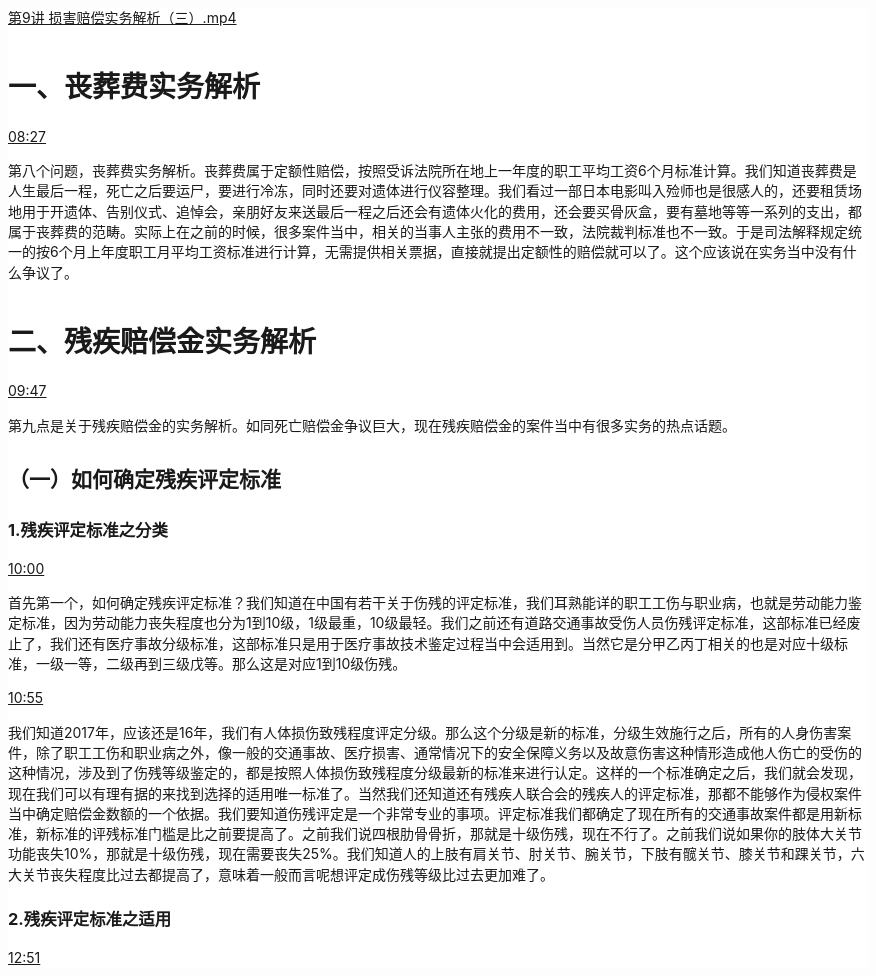 [第9讲 损害赔偿实务解析（三）.mp4](file:///E:%5C法律实务%5C394%20李斌：交通事故诉讼全流程：案例拆解疑难重点问题%5C第9讲%20损害赔偿实务解析（三）.mp4)

# 一、丧葬费实务解析
[08:27](file:///E:/%5C%E6%B3%95%E5%BE%8B%E5%AE%9E%E5%8A%A1%5C394%20%E6%9D%8E%E6%96%8C%EF%BC%9A%E4%BA%A4%E9%80%9A%E4%BA%8B%E6%95%85%E8%AF%89%E8%AE%BC%E5%85%A8%E6%B5%81%E7%A8%8B%EF%BC%9A%E6%A1%88%E4%BE%8B%E6%8B%86%E8%A7%A3%E7%96%91%E9%9A%BE%E9%87%8D%E7%82%B9%E9%97%AE%E9%A2%98%5C%E7%AC%AC9%E8%AE%B2%20%E6%8D%9F%E5%AE%B3%E8%B5%94%E5%81%BF%E5%AE%9E%E5%8A%A1%E8%A7%A3%E6%9E%90%EF%BC%88%E4%B8%89%EF%BC%89.mp4#t=08:27)

第八个问题，丧葬费实务解析。丧葬费属于定额性赔偿，按照受诉法院所在地上一年度的职工平均工资6个月标准计算。我们知道丧葬费是人生最后一程，死亡之后要运尸，要进行冷冻，同时还要对遗体进行仪容整理。我们看过一部日本电影叫入殓师也是很感人的，还要租赁场地用于开遗体、告别仪式、追悼会，亲朋好友来送最后一程之后还会有遗体火化的费用，还会要买骨灰盒，要有墓地等等一系列的支出，都属于丧葬费的范畴。实际上在之前的时候，很多案件当中，相关的当事人主张的费用不一致，法院裁判标准也不一致。于是司法解释规定统一的按6个月上年度职工月平均工资标准进行计算，无需提供相关票据，直接就提出定额性的赔偿就可以了。这个应该说在实务当中没有什么争议了。
# 二、残疾赔偿金实务解析
[09:47](file:///E:/%5C%E6%B3%95%E5%BE%8B%E5%AE%9E%E5%8A%A1%5C394%20%E6%9D%8E%E6%96%8C%EF%BC%9A%E4%BA%A4%E9%80%9A%E4%BA%8B%E6%95%85%E8%AF%89%E8%AE%BC%E5%85%A8%E6%B5%81%E7%A8%8B%EF%BC%9A%E6%A1%88%E4%BE%8B%E6%8B%86%E8%A7%A3%E7%96%91%E9%9A%BE%E9%87%8D%E7%82%B9%E9%97%AE%E9%A2%98%5C%E7%AC%AC9%E8%AE%B2%20%E6%8D%9F%E5%AE%B3%E8%B5%94%E5%81%BF%E5%AE%9E%E5%8A%A1%E8%A7%A3%E6%9E%90%EF%BC%88%E4%B8%89%EF%BC%89.mp4#t=587.004627)

第九点是关于残疾赔偿金的实务解析。如同死亡赔偿金争议巨大，现在残疾赔偿金的案件当中有很多实务的热点话题。
## （一）如何确定残疾评定标准
### 1.残疾评定标准之分类
[10:00](file:///E:/%5C%E6%B3%95%E5%BE%8B%E5%AE%9E%E5%8A%A1%5C394%20%E6%9D%8E%E6%96%8C%EF%BC%9A%E4%BA%A4%E9%80%9A%E4%BA%8B%E6%95%85%E8%AF%89%E8%AE%BC%E5%85%A8%E6%B5%81%E7%A8%8B%EF%BC%9A%E6%A1%88%E4%BE%8B%E6%8B%86%E8%A7%A3%E7%96%91%E9%9A%BE%E9%87%8D%E7%82%B9%E9%97%AE%E9%A2%98%5C%E7%AC%AC9%E8%AE%B2%20%E6%8D%9F%E5%AE%B3%E8%B5%94%E5%81%BF%E5%AE%9E%E5%8A%A1%E8%A7%A3%E6%9E%90%EF%BC%88%E4%B8%89%EF%BC%89.mp4#t=600.290425)

首先第一个，如何确定残疾评定标准？我们知道在中国有若干关于伤残的评定标准，我们耳熟能详的职工工伤与职业病，也就是劳动能力鉴定标准，因为劳动能力丧失程度也分为1到10级，1级最重，10级最轻。我们之前还有道路交通事故受伤人员伤残评定标准，这部标准已经废止了，我们还有医疗事故分级标准，这部标准只是用于医疗事故技术鉴定过程当中会适用到。当然它是分甲乙丙丁相关的也是对应十级标准，一级一等，二级再到三级戊等。那么这是对应1到10级伤残。

[10:55](file:///E:/%5C%E6%B3%95%E5%BE%8B%E5%AE%9E%E5%8A%A1%5C394%20%E6%9D%8E%E6%96%8C%EF%BC%9A%E4%BA%A4%E9%80%9A%E4%BA%8B%E6%95%85%E8%AF%89%E8%AE%BC%E5%85%A8%E6%B5%81%E7%A8%8B%EF%BC%9A%E6%A1%88%E4%BE%8B%E6%8B%86%E8%A7%A3%E7%96%91%E9%9A%BE%E9%87%8D%E7%82%B9%E9%97%AE%E9%A2%98%5C%E7%AC%AC9%E8%AE%B2%20%E6%8D%9F%E5%AE%B3%E8%B5%94%E5%81%BF%E5%AE%9E%E5%8A%A1%E8%A7%A3%E6%9E%90%EF%BC%88%E4%B8%89%EF%BC%89.mp4#t=10:55)

我们知道2017年，应该还是16年，我们有人体损伤致残程度评定分级。那么这个分级是新的标准，分级生效施行之后，所有的人身伤害案件，除了职工工伤和职业病之外，像一般的交通事故、医疗损害、通常情况下的安全保障义务以及故意伤害这种情形造成他人伤亡的受伤的这种情况，涉及到了伤残等级鉴定的，都是按照人体损伤致残程度分级最新的标准来进行认定。这样的一个标准确定之后，我们就会发现，现在我们可以有理有据的来找到选择的适用唯一标准了。当然我们还知道还有残疾人联合会的残疾人的评定标准，那都不能够作为侵权案件当中确定赔偿金数额的一个依据。我们要知道伤残评定是一个非常专业的事项。评定标准我们都确定了现在所有的交通事故案件都是用新标准，新标准的评残标准门槛是比之前要提高了。之前我们说四根肋骨骨折，那就是十级伤残，现在不行了。之前我们说如果你的肢体大关节功能丧失10%，那就是十级伤残，现在需要丧失25%。我们知道人的上肢有肩关节、肘关节、腕关节，下肢有髋关节、膝关节和踝关节，六大关节丧失程度比过去都提高了，意味着一般而言呢想评定成伤残等级比过去更加难了。
### 2.残疾评定标准之适用
[12:51](file:///E:/%5C%E6%B3%95%E5%BE%8B%E5%AE%9E%E5%8A%A1%5C394%20%E6%9D%8E%E6%96%8C%EF%BC%9A%E4%BA%A4%E9%80%9A%E4%BA%8B%E6%95%85%E8%AF%89%E8%AE%BC%E5%85%A8%E6%B5%81%E7%A8%8B%EF%BC%9A%E6%A1%88%E4%BE%8B%E6%8B%86%E8%A7%A3%E7%96%91%E9%9A%BE%E9%87%8D%E7%82%B9%E9%97%AE%E9%A2%98%5C%E7%AC%AC9%E8%AE%B2%20%E6%8D%9F%E5%AE%B3%E8%B5%94%E5%81%BF%E5%AE%9E%E5%8A%A1%E8%A7%A3%E6%9E%90%EF%BC%88%E4%B8%89%EF%BC%89.mp4#t=12:51)
